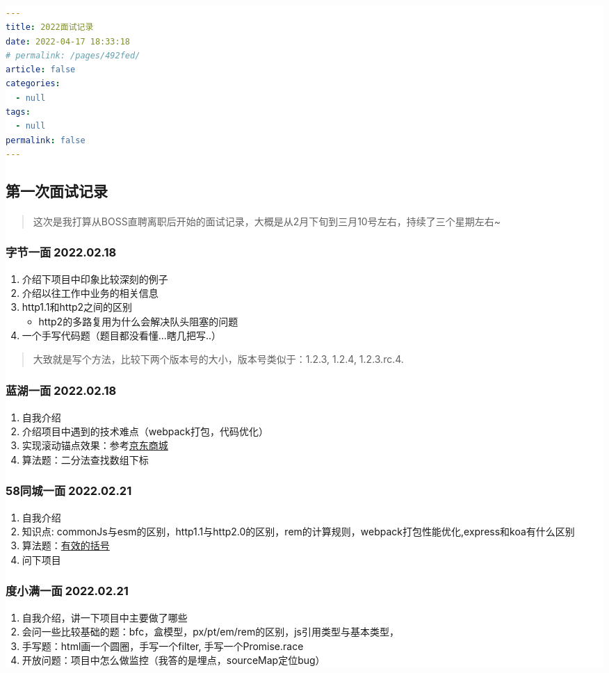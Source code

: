 ```yaml
---
title: 2022面试记录
date: 2022-04-17 18:33:18
# permalink: /pages/492fed/
article: false
categories: 
  - null
tags: 
  - null
permalink: false
---
```





## 第一次面试记录
> 这次是我打算从BOSS直聘离职后开始的面试记录，大概是从2月下旬到三月10号左右，持续了三个星期左右~


###  字节一面 2022.02.18
1. 介绍下项目中印象比较深刻的例子
2. 介绍以往工作中业务的相关信息
3. http1.1和http2之间的区别
    - http2的多路复用为什么会解决队头阻塞的问题
4. 一个手写代码题（题目都没看懂...瞎几把写..）
> 大致就是写个方法，比较下两个版本号的大小，版本号类似于：1.2.3, 1.2.4, 1.2.3.rc.4.



### 蓝湖一面 2022.02.18
1. 自我介绍
2. 介绍项目中遇到的技术难点（webpack打包，代码优化）
3. 实现滚动锚点效果：参考[京东商城](https://www.jd.com/?cu=true&utm_source=baidu-pinzhuan&utm_medium=cpc&utm_campaign=t_288551095_baidupinzhuan&utm_term=0f3d30c8dba7459bb52f2eb5eba8ac7d_0_d602d311361f4c6bb8199b6d8e57b796)
4. 算法题：二分法查找数组下标



### 58同城一面 2022.02.21
1. 自我介绍
2. 知识点: commonJs与esm的区别，http1.1与http2.0的区别，rem的计算规则，webpack打包性能优化,express和koa有什么区别
3. 算法题：[有效的括号](https://leetcode-cn.com/problems/valid-parentheses/)
4. 问下项目



### 度小满一面 2022.02.21
1. 自我介绍，讲一下项目中主要做了哪些
2. 会问一些比较基础的题：bfc，盒模型，px/pt/em/rem的区别，js引用类型与基本类型，
3. 手写题：html画一个圆圈，手写一个filter, 手写一个Promise.race
4. 开放问题：项目中怎么做监控（我答的是埋点，sourceMap定位bug）
